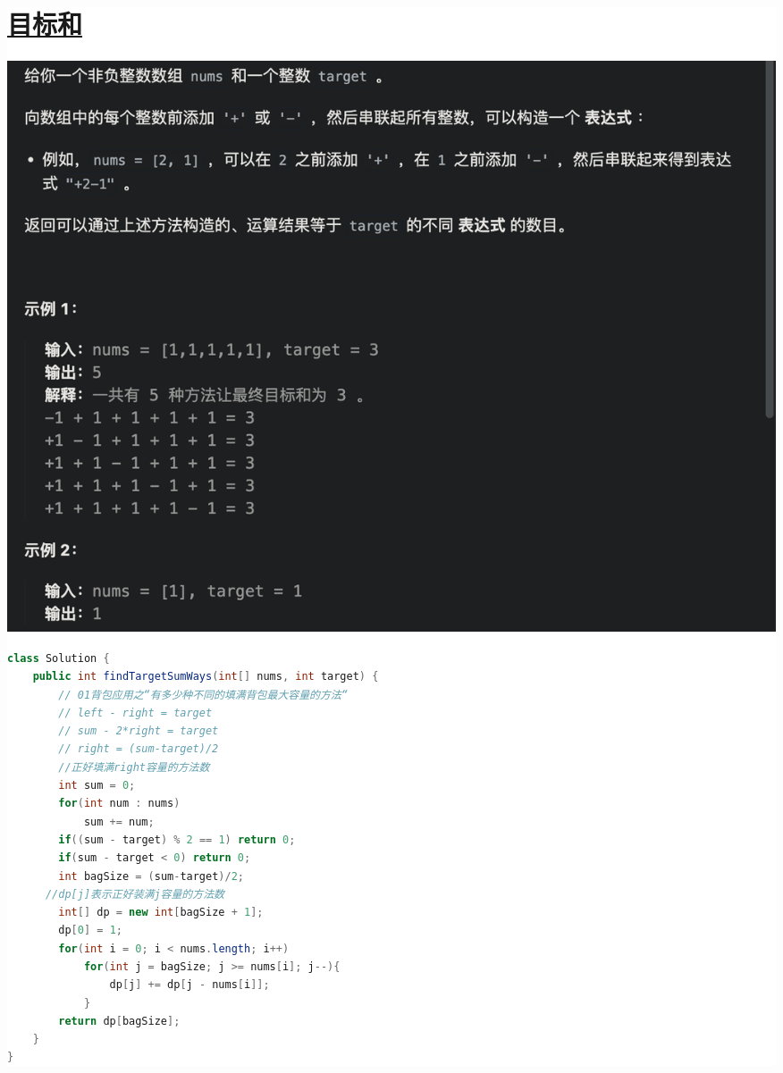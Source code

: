 

# [目标和](https://leetcode.cn/problems/target-sum/)

![image-20241005182825249](./动态规划.assets/image-20241005182825249.png)

```java
class Solution {
    public int findTargetSumWays(int[] nums, int target) {
        // 01背包应用之“有多少种不同的填满背包最大容量的方法“
        // left - right = target
        // sum - 2*right = target
        // right = (sum-target)/2
        //正好填满right容量的方法数
        int sum = 0;
        for(int num : nums)
            sum += num;
        if((sum - target) % 2 == 1) return 0;
        if(sum - target < 0) return 0;
        int bagSize = (sum-target)/2;
      //dp[j]表示正好装满j容量的方法数
        int[] dp = new int[bagSize + 1];
        dp[0] = 1;
        for(int i = 0; i < nums.length; i++)
            for(int j = bagSize; j >= nums[i]; j--){
                dp[j] += dp[j - nums[i]];
            }
        return dp[bagSize];
    }
}
```

